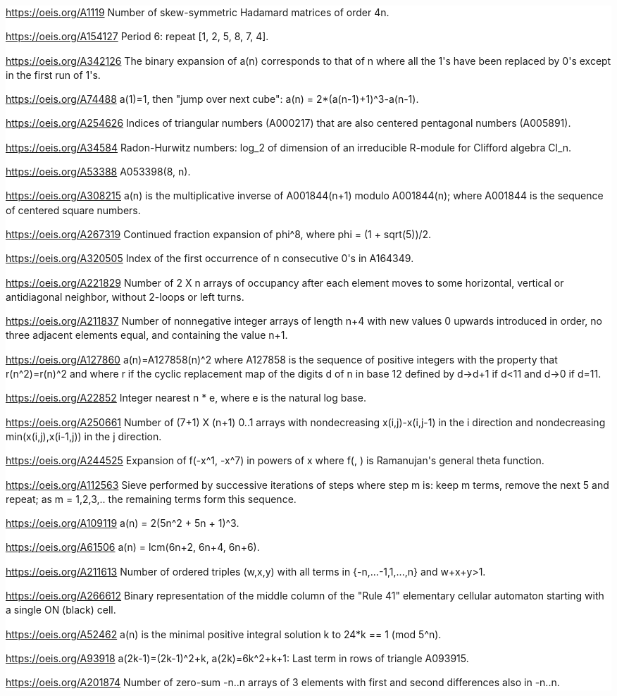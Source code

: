 https://oeis.org/A1119 Number of skew-symmetric Hadamard matrices of order 4n.

https://oeis.org/A154127 Period 6: repeat [1, 2, 5, 8, 7, 4].

https://oeis.org/A342126 The binary expansion of a(n) corresponds to that of n where all the 1's have been replaced by 0's except in the first run of 1's.

https://oeis.org/A74488 a(1)=1, then "jump over next cube": a(n) = 2\*(a(n-1)+1)^3-a(n-1).

https://oeis.org/A254626 Indices of triangular numbers (A000217) that are also centered pentagonal numbers (A005891).

https://oeis.org/A34584 Radon-Hurwitz numbers: log_2 of dimension of an irreducible R-module for Clifford algebra Cl_n.

https://oeis.org/A53388 A053398(8, n).

https://oeis.org/A308215 a(n) is the multiplicative inverse of A001844(n+1) modulo A001844(n); where A001844 is the sequence of centered square numbers.

https://oeis.org/A267319 Continued fraction expansion of phi^8, where phi = (1 + sqrt(5))/2.

https://oeis.org/A320505 Index of the first occurrence of n consecutive 0's in A164349.

https://oeis.org/A221829 Number of 2 X n arrays of occupancy after each element moves to some horizontal, vertical or antidiagonal neighbor, without 2-loops or left turns.

https://oeis.org/A211837 Number of nonnegative integer arrays of length n+4 with new values 0 upwards introduced in order, no three adjacent elements equal, and containing the value n+1.

https://oeis.org/A127860 a(n)=A127858(n)^2 where A127858 is the sequence of positive integers with the property that r(n^2)=r(n)^2 and where r if the cyclic replacement map of the digits d of n in base 12 defined by d->d+1 if d<11 and d->0 if d=11.

https://oeis.org/A22852 Integer nearest n \* e, where e is the natural log base.

https://oeis.org/A250661 Number of (7+1) X (n+1) 0..1 arrays with nondecreasing x(i,j)-x(i,j-1) in the i direction and nondecreasing min(x(i,j),x(i-1,j)) in the j direction.

https://oeis.org/A244525 Expansion of f(-x^1, -x^7) in powers of x where f(, ) is Ramanujan's general theta function.

https://oeis.org/A112563 Sieve performed by successive iterations of steps where step m is: keep m terms, remove the next 5 and repeat; as m = 1,2,3,.. the remaining terms form this sequence.

https://oeis.org/A109119 a(n) = 2(5n^2 + 5n + 1)^3.

https://oeis.org/A61506 a(n) = lcm(6n+2, 6n+4, 6n+6).

https://oeis.org/A211613 Number of ordered triples (w,x,y) with all terms in {-n,...-1,1,...,n} and w+x+y>1.

https://oeis.org/A266612 Binary representation of the middle column of the "Rule 41" elementary cellular automaton starting with a single ON (black) cell.

https://oeis.org/A52462 a(n) is the minimal positive integral solution k to 24\*k == 1 (mod 5^n).

https://oeis.org/A93918 a(2k-1)=(2k-1)^2+k, a(2k)=6k^2+k+1: Last term in rows of triangle A093915.

https://oeis.org/A201874 Number of zero-sum -n..n arrays of 3 elements with first and second differences also in -n..n.
